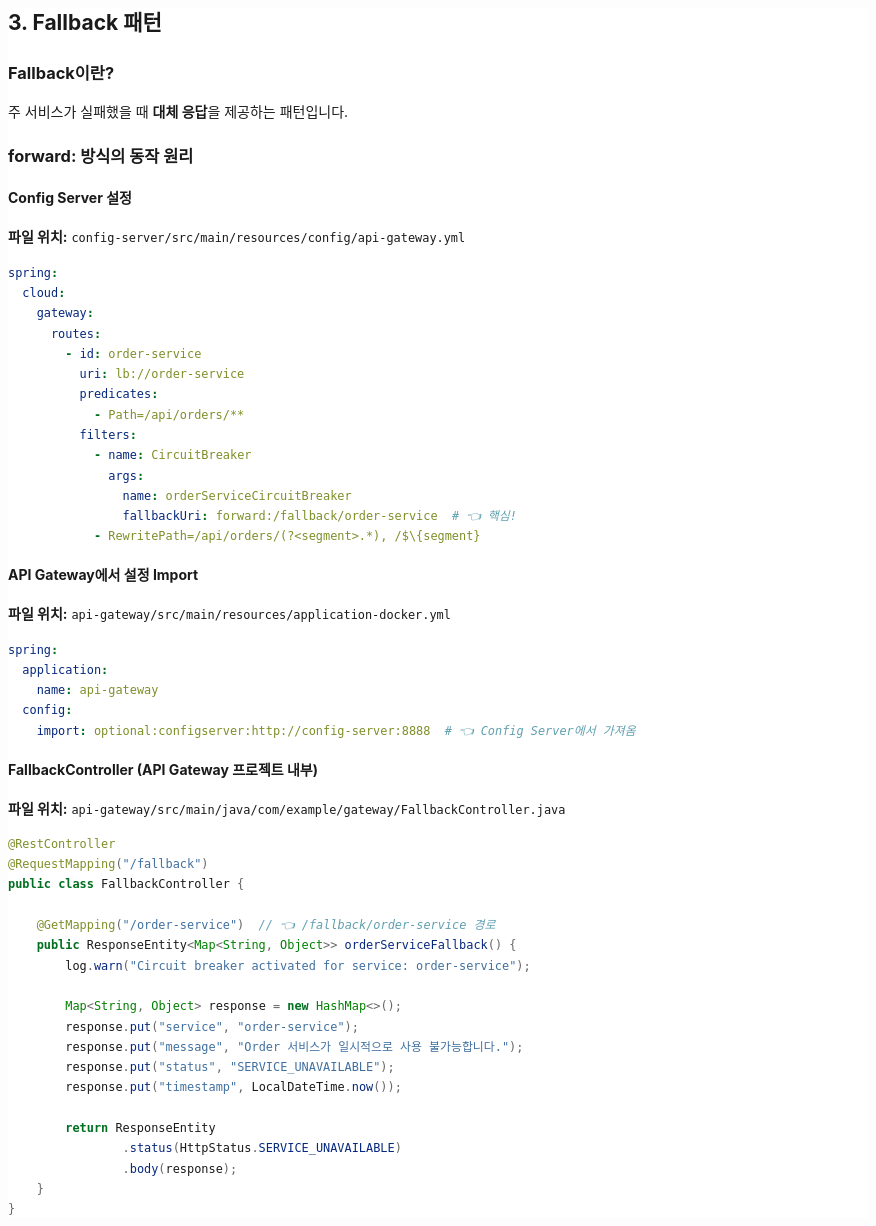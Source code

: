
## 3. Fallback 패턴

### Fallback이란?
주 서비스가 실패했을 때 **대체 응답**을 제공하는 패턴입니다.

### forward: 방식의 동작 원리

#### Config Server 설정
**파일 위치:** `config-server/src/main/resources/config/api-gateway.yml`

```yaml
spring:
  cloud:
    gateway:
      routes:
        - id: order-service
          uri: lb://order-service
          predicates:
            - Path=/api/orders/**
          filters:
            - name: CircuitBreaker
              args:
                name: orderServiceCircuitBreaker
                fallbackUri: forward:/fallback/order-service  # 👈 핵심!
            - RewritePath=/api/orders/(?<segment>.*), /$\{segment}
```

#### API Gateway에서 설정 Import
**파일 위치:** `api-gateway/src/main/resources/application-docker.yml`

```yaml
spring:
  application:
    name: api-gateway
  config:
    import: optional:configserver:http://config-server:8888  # 👈 Config Server에서 가져옴
```

#### FallbackController (API Gateway 프로젝트 내부)
**파일 위치:** `api-gateway/src/main/java/com/example/gateway/FallbackController.java`

```java
@RestController
@RequestMapping("/fallback")
public class FallbackController {

    @GetMapping("/order-service")  // 👈 /fallback/order-service 경로
    public ResponseEntity<Map<String, Object>> orderServiceFallback() {
        log.warn("Circuit breaker activated for service: order-service");

        Map<String, Object> response = new HashMap<>();
        response.put("service", "order-service");
        response.put("message", "Order 서비스가 일시적으로 사용 불가능합니다.");
        response.put("status", "SERVICE_UNAVAILABLE");
        response.put("timestamp", LocalDateTime.now());

        return ResponseEntity
                .status(HttpStatus.SERVICE_UNAVAILABLE)
                .body(response);
    }
}
```
